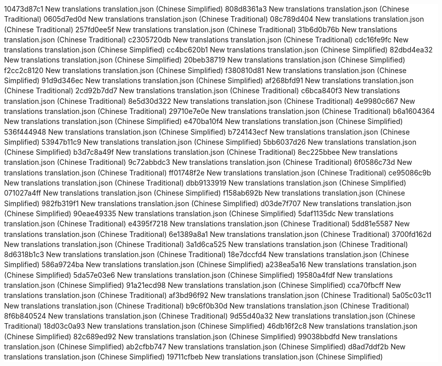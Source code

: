 10473d87c1 New translations translation.json (Chinese Simplified)
808d8361a3 New translations translation.json (Chinese Traditional)
0605d7ed0d New translations translation.json (Chinese Traditional)
08c789d404 New translations translation.json (Chinese Traditional)
257fd0ee5f New translations translation.json (Chinese Traditional)
31b6d0b76b New translations translation.json (Chinese Traditional)
c2305720db New translations translation.json (Chinese Traditional)
cdc16fe9fc New translations translation.json (Chinese Simplified)
cc4bc620b1 New translations translation.json (Chinese Simplified)
82dbd4ea32 New translations translation.json (Chinese Simplified)
20beb38719 New translations translation.json (Chinese Simplified)
f2cc2c8120 New translations translation.json (Chinese Simplified)
f380810d81 New translations translation.json (Chinese Simplified)
91d9d346ec New translations translation.json (Chinese Simplified)
af268bfd91 New translations translation.json (Chinese Traditional)
2cd92b7dd7 New translations translation.json (Chinese Traditional)
c6bca840f3 New translations translation.json (Chinese Traditional)
8e5d30d322 New translations translation.json (Chinese Traditional)
4e9980c667 New translations translation.json (Chinese Traditional)
29710e7e0e New translations translation.json (Chinese Traditional)
b6a1604364 New translations translation.json (Chinese Simplified)
e470ba10f4 New translations translation.json (Chinese Simplified)
536f444948 New translations translation.json (Chinese Simplified)
b724143ecf New translations translation.json (Chinese Simplified)
53947b11c9 New translations translation.json (Chinese Simplified)
5bb6037d26 New translations translation.json (Chinese Simplified)
b3d7c8a49f New translations translation.json (Chinese Traditional)
8ec225bbee New translations translation.json (Chinese Traditional)
9c72abbdc3 New translations translation.json (Chinese Traditional)
6f0586c73d New translations translation.json (Chinese Traditional)
ff01748f2e New translations translation.json (Chinese Traditional)
ce95086c9b New translations translation.json (Chinese Traditional)
dbb9133919 New translations translation.json (Chinese Simplified)
071027a4ff New translations translation.json (Chinese Simplified)
f158ab692b New translations translation.json (Chinese Simplified)
982fb319f1 New translations translation.json (Chinese Simplified)
d03de7f707 New translations translation.json (Chinese Simplified)
90eae49335 New translations translation.json (Chinese Simplified)
5daf1135dc New translations translation.json (Chinese Traditional)
e4395f7218 New translations translation.json (Chinese Traditional)
5dd81e5587 New translations translation.json (Chinese Traditional)
6e1389a8a1 New translations translation.json (Chinese Traditional)
3700fd162d New translations translation.json (Chinese Traditional)
3a1d6ca525 New translations translation.json (Chinese Traditional)
8d6318b1c3 New translations translation.json (Chinese Traditional)
18e7dccfd4 New translations translation.json (Chinese Simplified)
586a9724ba New translations translation.json (Chinese Simplified)
a238ea5a16 New translations translation.json (Chinese Simplified)
5da57e03e6 New translations translation.json (Chinese Simplified)
19580a4fdf New translations translation.json (Chinese Simplified)
91a21ecd98 New translations translation.json (Chinese Simplified)
cca70fbcff New translations translation.json (Chinese Traditional)
af3bd96f92 New translations translation.json (Chinese Traditional)
5a05c03c11 New translations translation.json (Chinese Traditional)
b9c6f0b30d New translations translation.json (Chinese Traditional)
8f6b840524 New translations translation.json (Chinese Traditional)
9d55d40a32 New translations translation.json (Chinese Traditional)
18d03c0a93 New translations translation.json (Chinese Simplified)
46db16f2c8 New translations translation.json (Chinese Simplified)
82c689ed92 New translations translation.json (Chinese Simplified)
99038bbdfd New translations translation.json (Chinese Simplified)
ab2cfbb747 New translations translation.json (Chinese Simplified)
d8ad7ddf2b New translations translation.json (Chinese Simplified)
19711cfbeb New translations translation.json (Chinese Simplified)